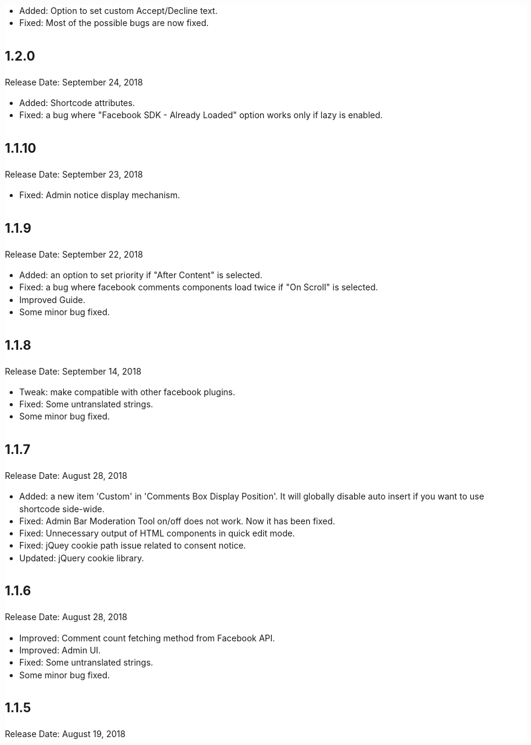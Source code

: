 * Added: Option to set custom Accept/Decline text.
* Fixed: Most of the possible bugs are now fixed.

## 1.2.0
Release Date: September 24, 2018

* Added: Shortcode attributes.
* Fixed: a bug where "Facebook SDK - Already Loaded" option works only if lazy is enabled.

## 1.1.10
Release Date: September 23, 2018

* Fixed: Admin notice display mechanism.

## 1.1.9
Release Date: September 22, 2018

* Added: an option to set priority if "After Content" is selected.
* Fixed: a bug where facebook comments components load twice if "On Scroll" is selected.
* Improved Guide.
* Some minor bug fixed.

## 1.1.8
Release Date: September 14, 2018

* Tweak: make compatible with other facebook plugins.
* Fixed: Some untranslated strings.
* Some minor bug fixed.

## 1.1.7
Release Date: August 28, 2018

* Added: a new item 'Custom' in 'Comments Box Display Position'. It will globally disable auto insert if you want to use shortcode side-wide.
* Fixed: Admin Bar Moderation Tool on/off does not work. Now it has been fixed.
* Fixed: Unnecessary output of HTML components in quick edit mode.
* Fixed: jQuey cookie path issue related to consent notice.
* Updated: jQuery cookie library.

## 1.1.6
Release Date: August 28, 2018

* Improved: Comment count fetching method from Facebook API.
* Improved: Admin UI.
* Fixed: Some untranslated strings.
* Some minor bug fixed.

## 1.1.5
Release Date: August 19, 2018
